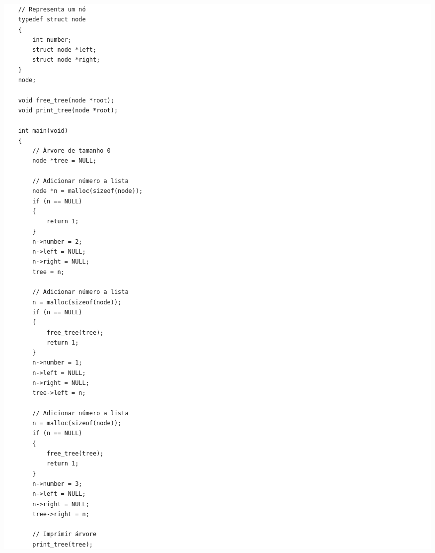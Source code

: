         // Representa um nó
        typedef struct node
        {
            int number;
            struct node *left;
            struct node *right;
        }
        node;
        
        void free_tree(node *root);
        void print_tree(node *root);
        
        int main(void)
        {
            // Árvore de tamanho 0
            node *tree = NULL;
        
            // Adicionar número a lista
            node *n = malloc(sizeof(node));
            if (n == NULL)
            {
                return 1;
            }
            n->number = 2;
            n->left = NULL;
            n->right = NULL;
            tree = n;
        
            // Adicionar número a lista
            n = malloc(sizeof(node));
            if (n == NULL)
            {
                free_tree(tree);
                return 1;
            }
            n->number = 1;
            n->left = NULL;
            n->right = NULL;
            tree->left = n;
        
            // Adicionar número a lista
            n = malloc(sizeof(node));
            if (n == NULL)
            {
                free_tree(tree);
                return 1;
            }
            n->number = 3;
            n->left = NULL;
            n->right = NULL;
            tree->right = n;
        
            // Imprimir árvore
            print_tree(tree);
        